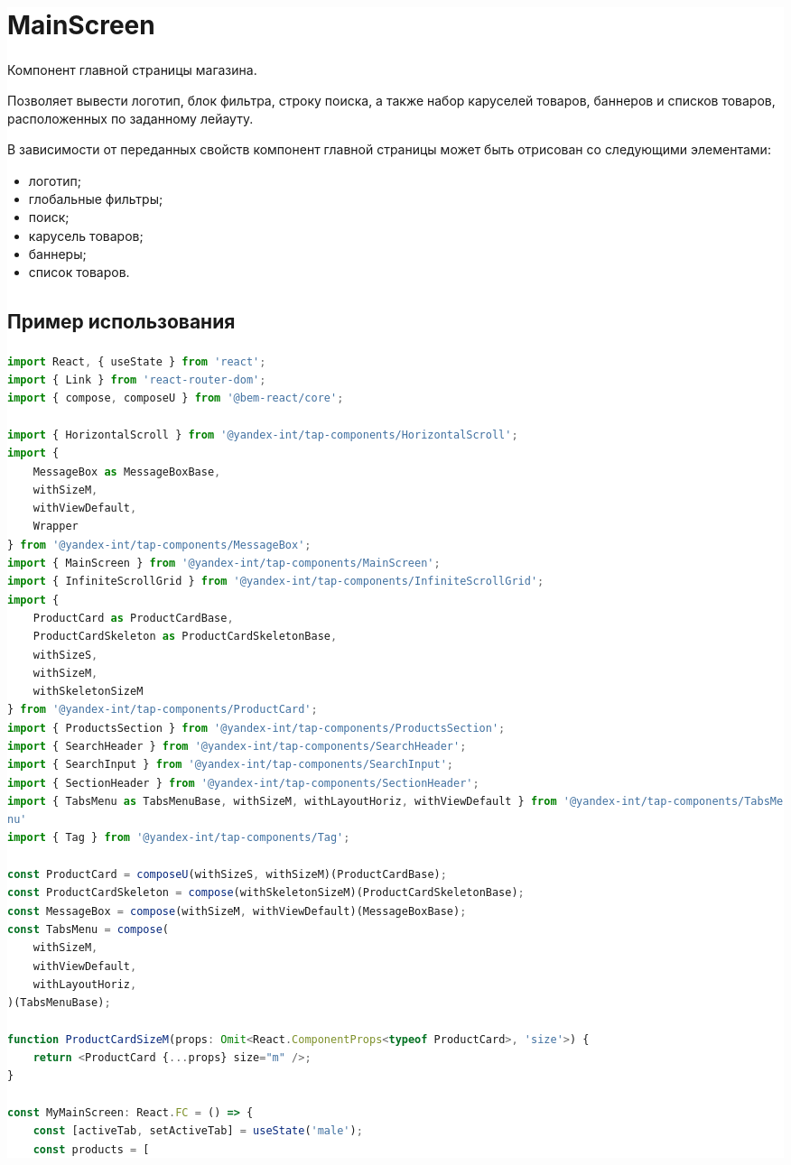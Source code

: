 # MainScreen

Компонент главной страницы магазина.

Позволяет вывести логотип, блок фильтра, строку поиска, а также набор каруселей товаров, баннеров и списков товаров, расположенных по заданному лейауту.

В зависимости от переданных свойств компонент главной страницы может быть отрисован со следующими элементами:

- логотип;
- глобальные фильтры;
- поиск;
- карусель товаров;
- баннеры;
- список товаров.

## Пример использования

```typescript jsx
import React, { useState } from 'react';
import { Link } from 'react-router-dom';
import { compose, composeU } from '@bem-react/core';

import { HorizontalScroll } from '@yandex-int/tap-components/HorizontalScroll';
import {
    MessageBox as MessageBoxBase,
    withSizeM,
    withViewDefault,
    Wrapper
} from '@yandex-int/tap-components/MessageBox';
import { MainScreen } from '@yandex-int/tap-components/MainScreen';
import { InfiniteScrollGrid } from '@yandex-int/tap-components/InfiniteScrollGrid';
import {
    ProductCard as ProductCardBase,
    ProductCardSkeleton as ProductCardSkeletonBase,
    withSizeS,
    withSizeM,
    withSkeletonSizeM
} from '@yandex-int/tap-components/ProductCard';
import { ProductsSection } from '@yandex-int/tap-components/ProductsSection';
import { SearchHeader } from '@yandex-int/tap-components/SearchHeader';
import { SearchInput } from '@yandex-int/tap-components/SearchInput';
import { SectionHeader } from '@yandex-int/tap-components/SectionHeader';
import { TabsMenu as TabsMenuBase, withSizeM, withLayoutHoriz, withViewDefault } from '@yandex-int/tap-components/TabsMenu'
import { Tag } from '@yandex-int/tap-components/Tag';

const ProductCard = composeU(withSizeS, withSizeM)(ProductCardBase);
const ProductCardSkeleton = compose(withSkeletonSizeM)(ProductCardSkeletonBase);
const MessageBox = compose(withSizeM, withViewDefault)(MessageBoxBase);
const TabsMenu = compose(
    withSizeM,
    withViewDefault,
    withLayoutHoriz,
)(TabsMenuBase);

function ProductCardSizeM(props: Omit<React.ComponentProps<typeof ProductCard>, 'size'>) {
    return <ProductCard {...props} size="m" />;
}

const MyMainScreen: React.FC = () => {
    const [activeTab, setActiveTab] = useState('male');
    const products = [
```